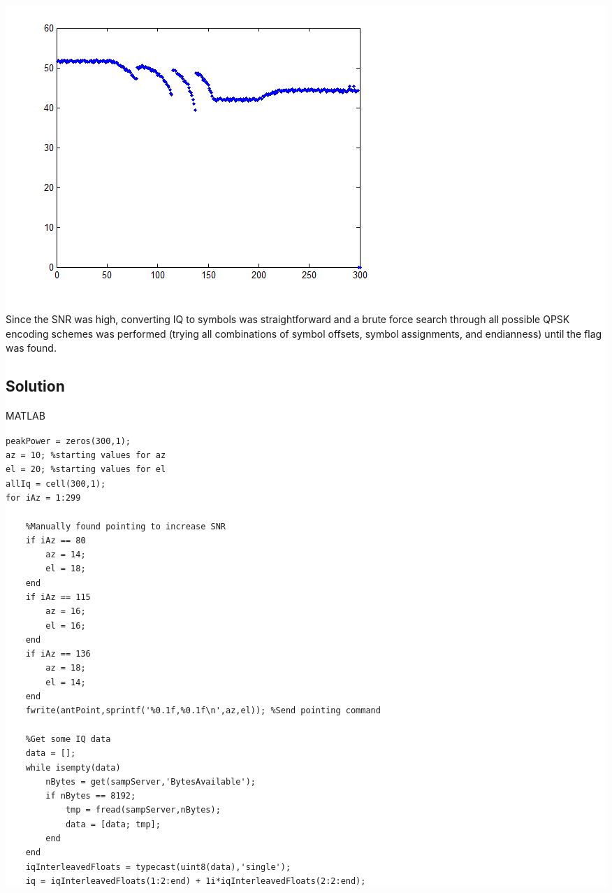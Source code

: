![Matlab Figure3](Approved-NG22-0950-images/Approved-NG22-0950-power-levelByIndex2.png)

Since the SNR was high, converting IQ to symbols was straightforward and a brute force search through all possible QPSK encoding schemes was performed (trying all combinations of symbol offsets, symbol assignments, and endianness) until the flag was found.


Solution
--------
MATLAB
```
peakPower = zeros(300,1);
az = 10; %starting values for az
el = 20; %starting values for el
allIq = cell(300,1);
for iAz = 1:299
    
    %Manually found pointing to increase SNR
    if iAz == 80
        az = 14;
        el = 18;
    end
    if iAz == 115
        az = 16;
        el = 16;
    end
    if iAz == 136
        az = 18;
        el = 14;
    end
    fwrite(antPoint,sprintf('%0.1f,%0.1f\n',az,el)); %Send pointing command
    
    %Get some IQ data
    data = [];
    while isempty(data)
        nBytes = get(sampServer,'BytesAvailable');
        if nBytes == 8192;
            tmp = fread(sampServer,nBytes);
            data = [data; tmp];
        end
    end
    iqInterleavedFloats = typecast(uint8(data),'single');
    iq = iqInterleavedFloats(1:2:end) + 1i*iqInterleavedFloats(2:2:end);
```